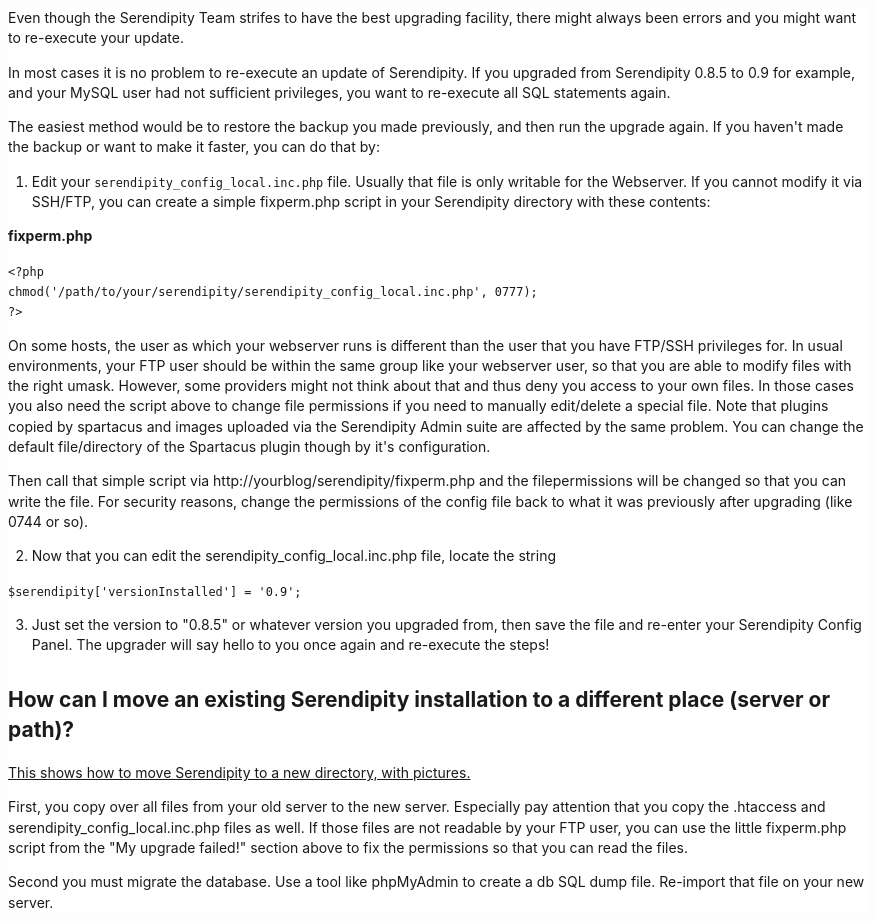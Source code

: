 Even though the Serendipity Team strifes to have the best upgrading facility, there might always been errors and you might want to re-execute your update.

In most cases it is no problem to re-execute an update of Serendipity. If you upgraded from Serendipity 0.8.5 to 0.9 for example, and your MySQL user had not sufficient privileges, you want to re-execute all SQL statements again. 

The easiest method would be to restore the backup you made previously, and then run the upgrade again. If you haven't made the backup or want to make it faster, you can do that by:

1. Edit your `serendipity_config_local.inc.php` file. Usually that file is only writable for the Webserver. If you cannot modify it via SSH/FTP, you can create a simple fixperm.php script in your Serendipity directory with these contents:

**fixperm.php**

```
<?php
chmod('/path/to/your/serendipity/serendipity_config_local.inc.php', 0777);
?>
```

On some hosts, the user as which your webserver runs is different than the user that you have FTP/SSH privileges for. In usual environments, your FTP user should be within the same group like your webserver user, so that you are able to modify files with the right umask. However, some providers might not think about that and thus deny you access to your own files. In those cases you also need the script above to change file permissions if you need to manually edit/delete a special file. Note that plugins copied by spartacus and images uploaded via the Serendipity Admin suite are affected by the same problem. You can change the default file/directory of the Spartacus plugin though by it's configuration.

Then call that simple script via http://yourblog/serendipity/fixperm.php and the filepermissions will be changed so that you can write the file. For security reasons, change the permissions of the config file back to what it was previously after upgrading (like 0744 or so).

2. Now that you can edit the serendipity_config_local.inc.php file, locate the string

`$serendipity['versionInstalled'] = '0.9';`


3. Just set the version to "0.8.5" or whatever version you upgraded from, then save the file and re-enter your Serendipity Config Panel. The upgrader will say hello to you once again and re-execute the steps!

## <a name="A21"></a>How can I move an existing Serendipity installation to a different place (server or path)?

[This shows how to move Serendipity to a new directory, with pictures.](moving-to-new-directory.html)

First, you copy over all files from your old server to the new server. Especially pay attention that you copy the .htaccess and serendipity_config_local.inc.php files as well. If those files are not readable by your FTP user, you can use the little fixperm.php script from the "My upgrade failed!" section above to fix the permissions so that you can read the files.

Second you must migrate the database. Use a tool like phpMyAdmin to create a db SQL dump file. Re-import that file on your new server.
